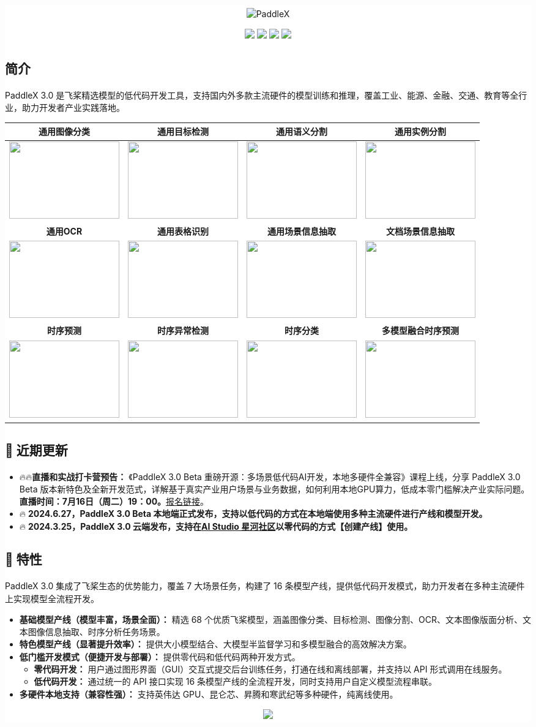 <p align="center">
  <img src="https://github.com/PaddlePaddle/PaddleX/assets/45199522/63c6d059-234f-4a27-955e-ac89d81409ee" width="360" height ="55" alt="PaddleX" align="middle" />
</p>

<p align="center">
    <a href="./LICENSE"><img src="https://img.shields.io/badge/license-Apache%202-red.svg"></a>
    <a href=""><img src="https://img.shields.io/badge/python-3.8%2C%203.9%2C%203.10-blue.svg"></a>
    <a href=""><img src="https://img.shields.io/badge/os-linux%2C%20windows-orange.svg"></a>
    <a href=""><img src="https://img.shields.io/badge/hardware-intel cpu%2C%20gpu%2C%20xpu%2C%20npu%2C%20mlu-yellow.svg"></a>
</p>

## 简介
PaddleX 3.0 是飞桨精选模型的低代码开发工具，支持国内外多款主流硬件的模型训练和推理，覆盖工业、能源、金融、交通、教育等全行业，助力开发者产业实践落地。

|                **通用图像分类**                 |                **通用目标检测**                 |                **通用语义分割**                 |                **通用实例分割**                 |
| :-------------------------------------------: | :-------------------------------------------: | :-------------------------------------------: | :-------------------------------------------: |
|<img src="https://github.com/PaddlePaddle/PaddleX/assets/142379845/b302cd7e-e027-4ea6-86d0-8a4dd6d61f39" height="126px" width="180px">|<img src="https://github.com/PaddlePaddle/PaddleX/assets/142379845/099e2b00-0bbe-4b20-9c5a-96b69e473bd2" height="126px" width="180px">|<img src="https://github.com/PaddlePaddle/PaddleX/assets/142379845/02637f8c-f248-415b-89ab-1276505f198c" height="126px" width="180px">|<img src="https://github.com/PaddlePaddle/PaddleX/assets/142379845/09f683b4-27df-4c24-b8a7-84da20fdd182" height="126px" width="180px">|
|                  **通用OCR**                   |                **通用表格识别**                 |               **通用场景信息抽取**               |               **文档场景信息抽取**               |
|<img src="https://github.com/PaddlePaddle/PaddleX/assets/142379845/1ef48536-48d4-484b-a6fb-0d6631ba2386" height="126px" width="180px">|<img src="https://github.com/PaddlePaddle/PaddleX/assets/142379845/1e798e05-dee7-4b41-9cc4-6708b6014efa" height="126px" width="180px">|<img src="https://github.com/PaddlePaddle/PaddleX/assets/142379845/04218629-4a7b-48ea-b815-977a05fbbb13" height="126px" width="180px">|<img src="https://github.com/PaddlePaddle/PaddleX/assets/142379845/e3d97f4e-ab46-411c-8155-494c61492b0a" height="126px" width="180px">|
|                  **时序预测**                   |                **时序异常检测**                 |                 **时序分类**                   |              **多模型融合时序预测**              |
|<img src="https://github.com/PaddlePaddle/PaddleX/assets/142379845/6e897bf6-35fe-45e6-a040-e9a1a20cfdf2" height="126px" width="180px">|<img src="https://github.com/PaddlePaddle/PaddleX/assets/142379845/c54c66cc-da4f-4631-877b-43b0fbb192a6" height="126px" width="180px">|<img src="https://github.com/PaddlePaddle/PaddleX/assets/142379845/0ce925b2-3776-4dde-8ce0-5156d5a2476e" height="126px" width="180px">|<img src="https://github.com/PaddlePaddle/PaddleX/assets/142379845/0959d099-a17c-40bc-9c2b-13f4f5e24ddc" height="126px" width="180px">|




## 📣 近期更新
- 🔥🔥**直播和实战打卡营预告：** 《PaddleX 3.0 Beta 重磅开源：多场景低代码AI开发，本地多硬件全兼容》课程上线，分享 PaddleX 3.0 Beta 版本新特色及全新开发范式，详解基于真实产业用户场景与业务数据，如何利用本地GPU算力，低成本零门槛解决产业实际问题。**直播时间：7月16日（周二）19：00。**[报名链接](https://www.wjx.top/vm/rXqxgT5.aspx?udsid=875333)。
- 🔥 **2024.6.27，PaddleX 3.0 Beta 本地端正式发布，支持以低代码的方式在本地端使用多种主流硬件进行产线和模型开发。**
- 🔥 **2024.3.25，PaddleX 3.0 云端发布，支持在[AI Studio 星河社区](https://aistudio.baidu.com/pipeline/mine)以零代码的方式【创建产线】使用。**

## 🌟 特性

PaddleX 3.0 集成了飞桨生态的优势能力，覆盖 7 大场景任务，构建了 16 条模型产线，提供低代码开发模式，助力开发者在多种主流硬件上实现模型全流程开发。

- **基础模型产线（模型丰富，场景全面）：** 精选 68 个优质飞桨模型，涵盖图像分类、目标检测、图像分割、OCR、文本图像版面分析、文本图像信息抽取、时序分析任务场景。
- **特色模型产线（显著提升效率）：** 提供大小模型结合、大模型半监督学习和多模型融合的高效解决方案。
- **低门槛开发模式（便捷开发与部署）：** 提供零代码和低代码两种开发方式。
  - **零代码开发：** 用户通过图形界面（GUI）交互式提交后台训练任务，打通在线和离线部署，并支持以 API 形式调用在线服务。
  - **低代码开发：** 通过统一的 API 接口实现 16 条模型产线的全流程开发，同时支持用户自定义模型流程串联。
- **多硬件本地支持（兼容性强）：** 支持英伟达 GPU、昆仑芯、昇腾和寒武纪等多种硬件，纯离线使用。

<div align="center">
    <img src="https://github.com/PaddlePaddle/PaddleX/assets/45199522/61c4738f-735e-4ceb-aa5f-1038d4506d1c">
</div>
